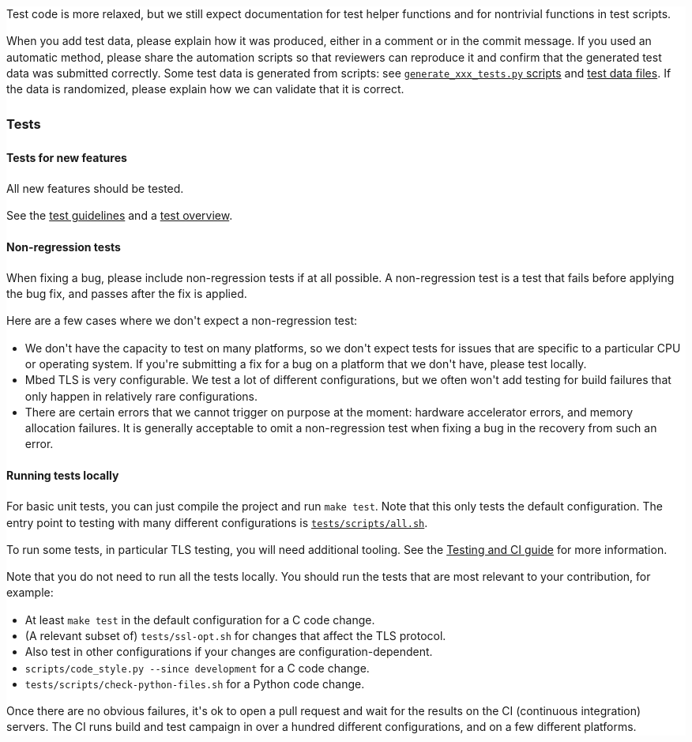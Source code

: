 Test code is more relaxed, but we still expect documentation for test helper functions and for nontrivial functions in test scripts.

When you add test data, please explain how it was produced, either in a comment or in the commit message. If you used an automatic method, please share the automation scripts so that reviewers can reproduce it and confirm that the generated test data was submitted correctly. Some test data is generated from scripts: see [`generate_xxx_tests.py` scripts](https://github.com/Mbed-TLS/mbedtls-framework/tree/main/scripts) and [test data files](https://github.com/Mbed-TLS/mbedtls-framework/blob/main/data_files/Makefile). If the data is randomized, please explain how we can validate that it is correct.

### Tests

#### Tests for new features

All new features should be tested.

See the [test guidelines](../development/test_suites.md) and a [test overview](../generic/what-tests-and-checks-are-run-for-polarssl.md).

#### Non-regression tests

When fixing a bug, please include non-regression tests if at all possible. A non-regression test is a test that fails before applying the bug fix, and passes after the fix is applied.

Here are a few cases where we don't expect a non-regression test:

* We don't have the capacity to test on many platforms, so we don't expect tests for issues that are specific to a particular CPU or operating system. If you're submitting a fix for a bug on a platform that we don't have, please test locally.
* Mbed TLS is very configurable. We test a lot of different configurations, but we often won't add testing for build failures that only happen in relatively rare configurations.
* There are certain errors that we cannot trigger on purpose at the moment: hardware accelerator errors, and memory allocation failures. It is generally acceptable to omit a non-regression test when fixing a bug in the recovery from such an error.

#### Running tests locally

For basic unit tests, you can just compile the project and run `make test`. Note that this only tests the default configuration. The entry point to testing with many different configurations is [`tests/scripts/all.sh`](https://github.com/Mbed-TLS/mbedtls/blob/development/tests/scripts/all.sh).

To run some tests, in particular TLS testing, you will need additional tooling. See the [Testing and CI guide](../testing/testing-ci.md) for more information.

Note that you do not need to run all the tests locally. You should run the tests that are most relevant to your contribution, for example:

* At least `make test` in the default configuration for a C code change.
* (A relevant subset of) `tests/ssl-opt.sh` for changes that affect the TLS protocol.
* Also test in other configurations if your changes are configuration-dependent.
* `scripts/code_style.py --since development` for a C code change.
* `tests/scripts/check-python-files.sh` for a Python code change.

Once there are no obvious failures, it's ok to open a pull request and wait for the results on the CI (continuous integration) servers. The CI runs build and test campaign in over a hundred different configurations, and on a few different platforms.
